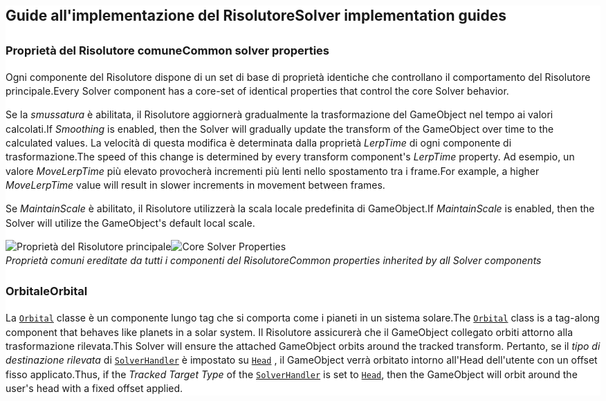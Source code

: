 ## <a name="solver-implementation-guides"></a><span data-ttu-id="8e38a-177">Guide all'implementazione del Risolutore</span><span class="sxs-lookup"><span data-stu-id="8e38a-177">Solver implementation guides</span></span>

### <a name="common-solver-properties"></a><span data-ttu-id="8e38a-178">Proprietà del Risolutore comune</span><span class="sxs-lookup"><span data-stu-id="8e38a-178">Common solver properties</span></span>

<span data-ttu-id="8e38a-179">Ogni componente del Risolutore dispone di un set di base di proprietà identiche che controllano il comportamento del Risolutore principale.</span><span class="sxs-lookup"><span data-stu-id="8e38a-179">Every Solver component has a core-set of identical properties that control the core Solver behavior.</span></span>

<span data-ttu-id="8e38a-180">Se la *smussatura* è abilitata, il Risolutore aggiornerà gradualmente la trasformazione del GameObject nel tempo ai valori calcolati.</span><span class="sxs-lookup"><span data-stu-id="8e38a-180">If *Smoothing* is enabled, then the Solver will gradually update the transform of the GameObject over time to the calculated values.</span></span> <span data-ttu-id="8e38a-181">La velocità di questa modifica è determinata dalla proprietà *LerpTime* di ogni componente di trasformazione.</span><span class="sxs-lookup"><span data-stu-id="8e38a-181">The speed of this change is determined by every transform component's *LerpTime* property.</span></span> <span data-ttu-id="8e38a-182">Ad esempio, un valore *MoveLerpTime* più elevato provocherà incrementi più lenti nello spostamento tra i frame.</span><span class="sxs-lookup"><span data-stu-id="8e38a-182">For example, a higher *MoveLerpTime* value will result in slower increments in movement between frames.</span></span>

<span data-ttu-id="8e38a-183">Se *MaintainScale* è abilitato, il Risolutore utilizzerà la scala locale predefinita di GameObject.</span><span class="sxs-lookup"><span data-stu-id="8e38a-183">If *MaintainScale* is enabled, then the Solver will utilize the GameObject's default local scale.</span></span>

<span data-ttu-id="8e38a-184">![Proprietà del Risolutore principale](../../images/solver/GeneralSolverProperties.png)</span><span class="sxs-lookup"><span data-stu-id="8e38a-184">![Core Solver Properties](../../images/solver/GeneralSolverProperties.png)</span></span>  
<span data-ttu-id="8e38a-185">*Proprietà comuni ereditate da tutti i componenti del Risolutore*</span><span class="sxs-lookup"><span data-stu-id="8e38a-185">*Common properties inherited by all Solver components*</span></span>

### <a name="orbital"></a><span data-ttu-id="8e38a-186">Orbitale</span><span class="sxs-lookup"><span data-stu-id="8e38a-186">Orbital</span></span>

<span data-ttu-id="8e38a-187">La [`Orbital`](xref:Microsoft.MixedReality.Toolkit.Utilities.Solvers.Orbital) classe è un componente lungo tag che si comporta come i pianeti in un sistema solare.</span><span class="sxs-lookup"><span data-stu-id="8e38a-187">The [`Orbital`](xref:Microsoft.MixedReality.Toolkit.Utilities.Solvers.Orbital) class is a tag-along component that behaves like planets in a solar system.</span></span> <span data-ttu-id="8e38a-188">Il Risolutore assicurerà che il GameObject collegato orbiti attorno alla trasformazione rilevata.</span><span class="sxs-lookup"><span data-stu-id="8e38a-188">This Solver will ensure the attached GameObject orbits around the tracked transform.</span></span> <span data-ttu-id="8e38a-189">Pertanto, se il *tipo di destinazione rilevata* di [`SolverHandler`](xref:Microsoft.MixedReality.Toolkit.Utilities.Solvers.SolverHandler) è impostato su [`Head`](xref:Microsoft.MixedReality.Toolkit.Utilities.TrackedObjectType.Head) , il GameObject verrà orbitato intorno all'Head dell'utente con un offset fisso applicato.</span><span class="sxs-lookup"><span data-stu-id="8e38a-189">Thus, if the *Tracked Target Type* of the [`SolverHandler`](xref:Microsoft.MixedReality.Toolkit.Utilities.Solvers.SolverHandler) is set to [`Head`](xref:Microsoft.MixedReality.Toolkit.Utilities.TrackedObjectType.Head), then the GameObject will orbit around the user's head with a fixed offset applied.</span></span>
